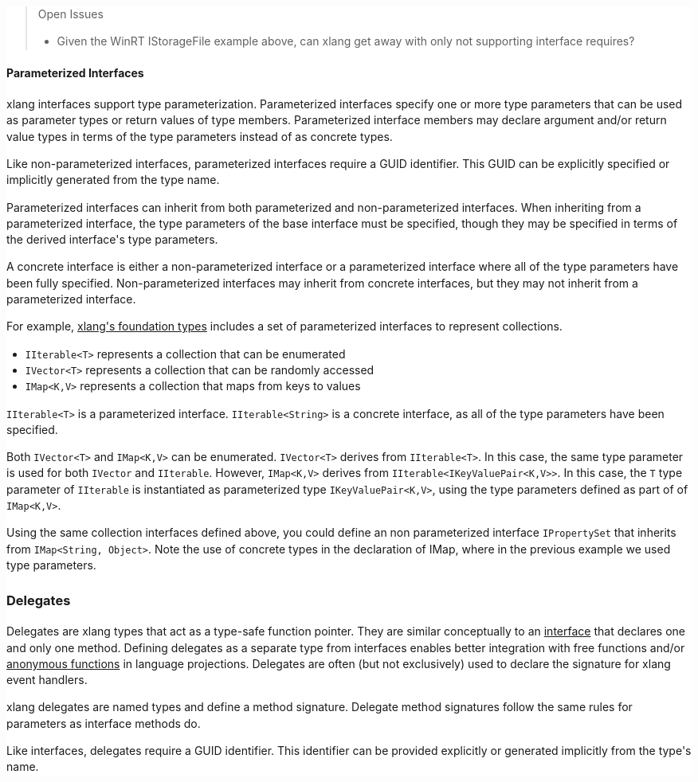 > Open Issues
> - Given the WinRT IStorageFile example above, can xlang get away with only not supporting
  interface requires?

#### Parameterized Interfaces

xlang interfaces support type parameterization. Parameterized interfaces specify one or more type
parameters that can be used as parameter types or return values of type members. Parameterized
interface members may declare argument and/or return value types in terms of the type parameters
instead of as concrete types.

Like non-parameterized interfaces, parameterized interfaces require a GUID identifier. This GUID can
be explicitly specified or implicitly generated from the type name.

Parameterized interfaces can inherit from both parameterized and non-parameterized interfaces.
When inheriting from a parameterized interface, the type parameters of the base interface must
be specified, though they may be specified in terms of the derived interface's type parameters.

A concrete interface is either a non-parameterized interface or a parameterized interface where all
of the type parameters have been fully specified. Non-parameterized interfaces may inherit from
concrete interfaces, but they may not inherit from a parameterized interface.

For example, [xlang's foundation types](XDN07%20-%20xlang%20Foundation%20Types) includes a set of
parameterized interfaces to represent collections.

- `IIterable<T>` represents a collection that can be enumerated
- `IVector<T>` represents a collection that can be randomly accessed
- `IMap<K,V>` represents a collection that maps from keys to values

`IIterable<T>` is a parameterized interface. `IIterable<String>` is a concrete interface, as all
of the type parameters have been specified.

Both `IVector<T>` and `IMap<K,V>` can be enumerated. `IVector<T>` derives from `IIterable<T>`.
In this case, the same type parameter is used for both `IVector` and `IIterable`. However,
`IMap<K,V>` derives from `IIterable<IKeyValuePair<K,V>>`. In this case, the `T` type parameter of
`IIterable` is instantiated as parameterized type `IKeyValuePair<K,V>`, using the type parameters
defined as part of of `IMap<K,V>`.

Using the same collection interfaces defined above, you could define an non parameterized interface
`IPropertySet` that inherits from `IMap<String, Object>`. Note the use of concrete types in the
declaration of IMap, where in the previous example we used type parameters.

### Delegates

Delegates are xlang types that act as a type-safe function pointer. They are similar conceptually
to an [interface](#interfaces) that declares one and only one method. Defining delegates as a
separate type from interfaces enables better integration with free functions and/or [anonymous
functions](https://en.wikipedia.org/wiki/Anonymous_function) in language projections. Delegates are
often (but not exclusively) used to declare the signature for xlang event handlers.

xlang delegates are named types and define a method signature. Delegate method signatures follow the
same rules for parameters as interface methods do.

Like interfaces, delegates require a GUID identifier. This identifier can be provided explicitly or
generated implicitly from the type's name.
